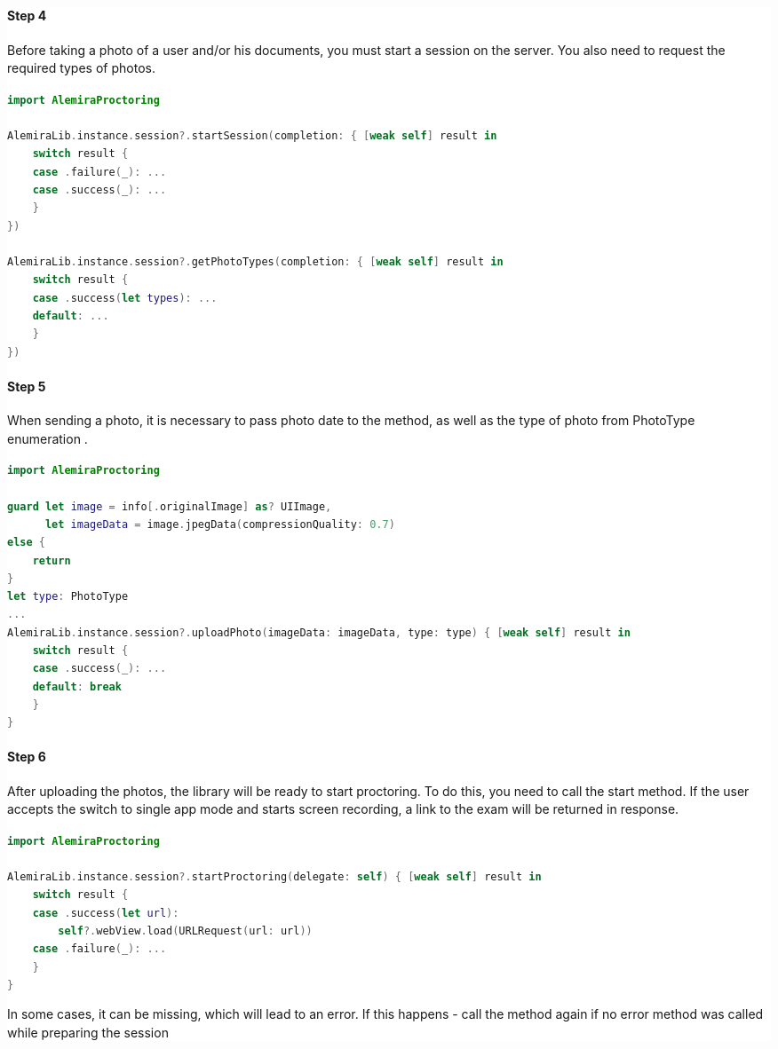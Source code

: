 #### Step 4
Before taking a photo of a user and/or his documents, you must start a session on the server. You also need to request the required types of photos.
```swift
import AlemiraProctoring

AlemiraLib.instance.session?.startSession(completion: { [weak self] result in
    switch result {
    case .failure(_): ...
    case .success(_): ...
    }
})

AlemiraLib.instance.session?.getPhotoTypes(completion: { [weak self] result in
    switch result {
    case .success(let types): ...
    default: ...
    }
})
```

#### Step 5
When sending a photo, it is necessary to pass photo date to the method, as well as the type of photo from PhotoType enumeration .
```swift
import AlemiraProctoring

guard let image = info[.originalImage] as? UIImage,
      let imageData = image.jpegData(compressionQuality: 0.7)
else {
    return
}
let type: PhotoType
...
AlemiraLib.instance.session?.uploadPhoto(imageData: imageData, type: type) { [weak self] result in
    switch result {
    case .success(_): ...
    default: break
    }
}
```

#### Step 6
After uploading the photos, the library will be ready to start proctoring. To do this, you need to call the start method. If the user accepts the switch to single app mode and starts screen recording, a link to the exam will be returned in response.
```swift
import AlemiraProctoring

AlemiraLib.instance.session?.startProctoring(delegate: self) { [weak self] result in
    switch result {
    case .success(let url):
        self?.webView.load(URLRequest(url: url))
    case .failure(_): ...
    }
}
```
In some cases, it can be missing, which will lead to an error. If this happens - call the method again if no error method was called while preparing the session
